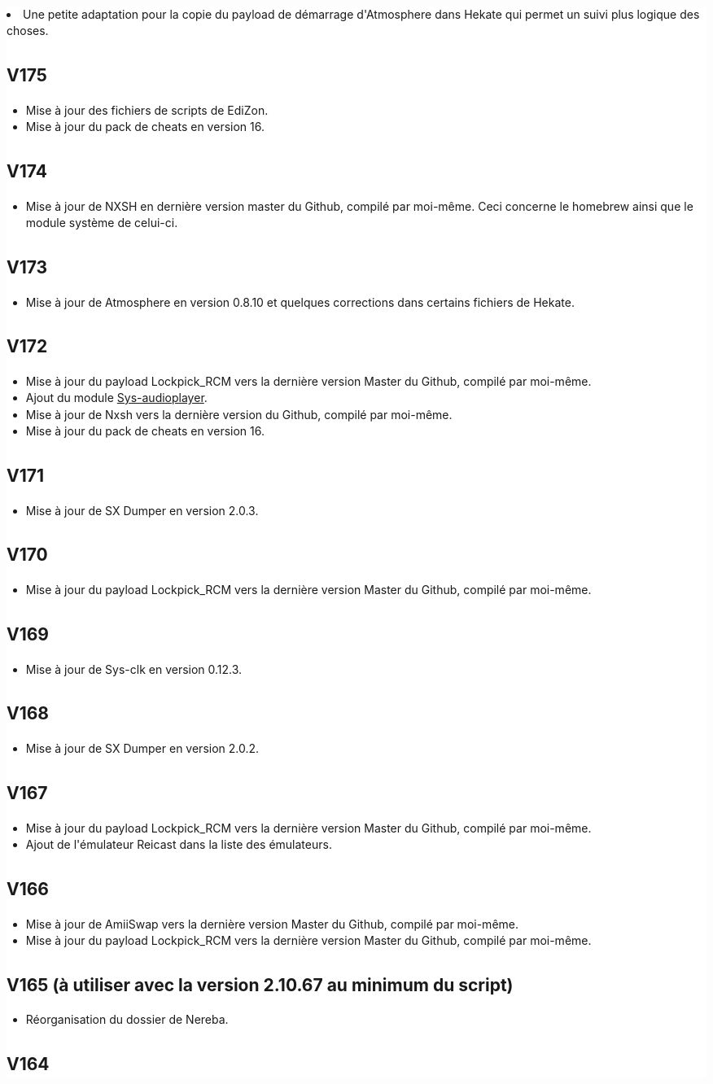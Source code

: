 <li>Une petite adaptation pour la copie du payload de démarrage d'Atmosphere dans Hekate qui permet un suivi plus logique des choses.</li>
</ul>
<h2>V175</h2>
<ul>
<li>Mise à jour des fichiers de scripts de EdiZon.</li>
<li>Mise à jour du pack de cheats en version 16.</li>
</ul>
<h2>V174</h2>
<ul>
<li>Mise à jour de NXSH en dernière version master du Github, compilé par moi-même. Ceci concerne le homebrew ainsi que le module système de celui-ci.</li>
</ul>
<h2>V173</h2>
<ul>
<li>Mise à jour de Atmosphere en version 0.8.10 et quelques corrections dans certains fichiers de Hekate.</li>
</ul>
<h2>V172</h2>
<ul>
<li>Mise à jour du payload Lockpick_RCM vers la dernière version Master du Github, compilé par moi-même.</li>
<li>Ajout du module <a target="_blank" href="https://github.com/KranKRival/sys-audioplayer/releases">Sys-audioplayer</a>.</li>
<li>Mise à jour de Nxsh vers la dernière version du Github, compilé par moi-même.</li>
<li>Mise à jour du pack de cheats en version 16.</li>
</ul>
<h2>V171</h2>
<ul>
<li>Mise à jour de SX Dumper en version 2.0.3.</li>
</ul>
<h2>V170</h2>
<ul>
<li>Mise à jour du payload Lockpick_RCM vers la dernière version Master du Github, compilé par moi-même.</li>
</ul>
<h2>V169</h2>
<ul>
<li>Mise à jour de Sys-clk en version 0.12.3.</li>
</ul>
<h2>V168</h2>
<ul>
<li>Mise à jour de SX Dumper en version 2.0.2.</li>
</ul>
<h2>V167</h2>
<ul>
<li>Mise à jour du payload Lockpick_RCM vers la dernière version Master du Github, compilé par moi-même.</li>
<li>Ajout de l'émulateur Reicast dans la liste des émulateurs.</li>
</ul>
<h2>V166</h2>
<ul>
<li>Mise à jour de AmiiSwap vers la dernière version Master du Github, compilé par moi-même.</li>
<li>Mise à jour du payload Lockpick_RCM vers la dernière version Master du Github, compilé par moi-même.</li>
</ul>
<h2>V165 (à utiliser avec la version 2.10.67 au minimum du script)</h2>
<ul>
<li>Réorganisation du dossier de Nereba.</li>
</ul>
<h2>V164</h2>
<ul>
